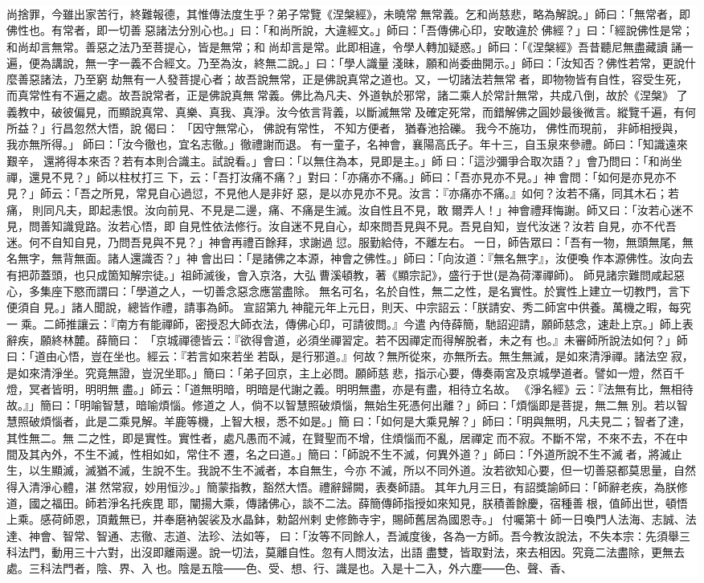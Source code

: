 尚捨罪，今雖出家苦行，終難報德，其惟傳法度生乎？弟子常覽《涅槃經》，未曉常
無常義。乞和尚慈悲，略為解說。」師曰：「無常者，即佛性也。有常者，即一切善
惡諸法分別心也。」曰：「和尚所說，大違經文。」師曰：「吾傳佛心印，安敢違於
佛經？」曰：「經說佛性是常；和尚却言無常。善惡之法乃至菩提心，皆是無常；和
尚却言是常。此即相違，令學人轉加疑惑。」師曰：「《涅槃經》吾昔聽尼無盡藏讀
誦一遍，便為講說，無一字一義不合經文。乃至為汝，終無二說。」曰：「學人識量
淺昧，願和尚委曲開示。」師曰：「汝知否？佛性若常，更說什麼善惡諸法，乃至窮
劫無有一人發菩提心者；故吾說無常，正是佛說真常之道也。又，一切諸法若無常
者，即物物皆有自性，容受生死，而真常性有不遍之處。故吾說常者，正是佛說真無
常義。佛比為凡夫、外道執於邪常，諸二乘人於常計無常，共成八倒，故於《涅槃》
了義教中，破彼偏見，而顯說真常、真樂、真我、真淨。汝今依言背義，以斷滅無常
及確定死常，而錯解佛之圓妙最後微言。縱覽千遍，有何所益？」行昌忽然大悟，說
偈曰：
「因守無常心， 佛說有常性， 不知方便者， 猶春池拾礫。 我今不施功，
佛性而現前， 非師相授與， 我亦無所得。」
師曰：「汝今徹也，宜名志徹。」徹禮謝而退。
有一童子，名神會，襄陽高氏子。年十三，自玉泉來參禮。師曰：「知識遠來艱辛，
還將得本來否？若有本則合識主。試說看。」會曰：「以無住為本，見即是主。」師
曰：「這沙彌爭合取次語？」會乃問曰：「和尚坐禪，還見不見？」師以柱杖打三
下，云：「吾打汝痛不痛？」對曰：「亦痛亦不痛。」師曰：「吾亦見亦不見。」神
會問：「如何是亦見亦不見？」師云：「吾之所見，常見自心過愆，不見他人是非好
惡，是以亦見亦不見。汝言：『亦痛亦不痛。』如何？汝若不痛，同其木石；若痛，
則同凡夫，即起恚恨。汝向前見、不見是二邊，痛、不痛是生滅。汝自性且不見，敢
爾弄人！」神會禮拜悔謝。師又曰：「汝若心迷不見，問善知識覓路。汝若心悟，即
自見性依法修行。汝自迷不見自心，却來問吾見與不見。吾見自知，豈代汝迷？汝若
自見，亦不代吾迷。何不自知自見，乃問吾見與不見？」神會再禮百餘拜，求謝過
愆。服勤給侍，不離左右。
一日，師告眾曰：「吾有一物，無頭無尾，無名無字，無背無面。諸人還識否？」神
會出曰：「是諸佛之本源，神會之佛性。」師曰：「向汝道：『無名無字』，汝便喚
作本源佛性。汝向去有把茆蓋頭，也只成箇知解宗徒。」祖師滅後，會入京洛，大弘
曹溪頓教，著《顯宗記》，盛行于世(是為荷澤禪師)。
師見諸宗難問咸起惡心，多集座下愍而謂曰：「學道之人，一切善念惡念應當盡除。
無名可名，名於自性，無二之性，是名實性。於實性上建立一切教門，言下便須自
見。」諸人聞說，總皆作禮，請事為師。
宣詔第九
神龍元年上元日，則天、中宗詔云：「朕請安、秀二師宮中供養。萬機之暇，每究一
乘。二師推讓云：『南方有能禪師，密授忍大師衣法，傳佛心印，可請彼問。』今遣
內侍薛簡，馳詔迎請，願師慈念，速赴上京。」師上表辭疾，願終林麓。薛簡曰：
「京城禪德皆云：『欲得會道，必須坐禪習定。若不因禪定而得解脫者，未之有
也。』未審師所說法如何？」師曰：「道由心悟，豈在坐也。經云：『若言如來若坐
若臥，是行邪道。』何故？無所從來，亦無所去。無生無滅，是如來清淨禪。諸法空
寂，是如來清淨坐。究竟無證，豈況坐耶。」簡曰：「弟子回京，主上必問。願師慈
悲，指示心要，傳奏兩宮及京城學道者。譬如一燈，然百千燈，冥者皆明，明明無
盡。」師云：「道無明暗，明暗是代謝之義。明明無盡，亦是有盡，相待立名故。
《淨名經》云：『法無有比，無相待故。』」簡曰：「明喻智慧，暗喻煩惱。修道之
人，倘不以智慧照破煩惱，無始生死憑何出離？」師曰：「煩惱即是菩提，無二無
別。若以智慧照破煩惱者，此是二乘見解。羊鹿等機，上智大根，悉不如是。」簡
曰：「如何是大乘見解？」師曰：「明與無明，凡夫見二；智者了達，其性無二。無
二之性，即是實性。實性者，處凡愚而不減，在賢聖而不增，住煩惱而不亂，居禪定
而不寂。不斷不常，不來不去，不在中間及其內外，不生不滅，性相如如，常住不
遷，名之曰道。」簡曰：「師說不生不滅，何異外道？」師曰：「外道所說不生不滅
者，將滅止生，以生顯滅，滅猶不滅，生說不生。我說不生不滅者，本自無生，今亦
不滅，所以不同外道。汝若欲知心要，但一切善惡都莫思量，自然得入清淨心體，湛
然常寂，妙用恒沙。」簡蒙指教，豁然大悟。禮辭歸闕，表奏師語。
其年九月三日，有詔獎諭師曰：「師辭老疾，為朕修道，國之福田。師若淨名托疾毘
耶，闡揚大乘，傳諸佛心，談不二法。薛簡傳師指授如來知見，朕積善餘慶，宿種善
根，值師出世，頓悟上乘。感荷師恩，頂戴無已，并奉磨衲袈裟及水晶鉢，勅韶州剌
史修飾寺宇，賜師舊居為國恩寺。」
付囑第十
師一日喚門人法海、志誠、法達、神會、智常、智通、志徹、志道、法珍、法如等，
曰：「汝等不同餘人，吾滅度後，各為一方師。吾今教汝說法，不失本宗：先須舉三
科法門，動用三十六對，出沒即離兩邊。說一切法，莫離自性。忽有人問汝法，出語
盡雙，皆取對法，來去相因。究竟二法盡除，更無去處。三科法門者，陰、界、入
也。陰是五陰——色、受、想、行、識是也。入是十二入，外六塵——色、聲、香、